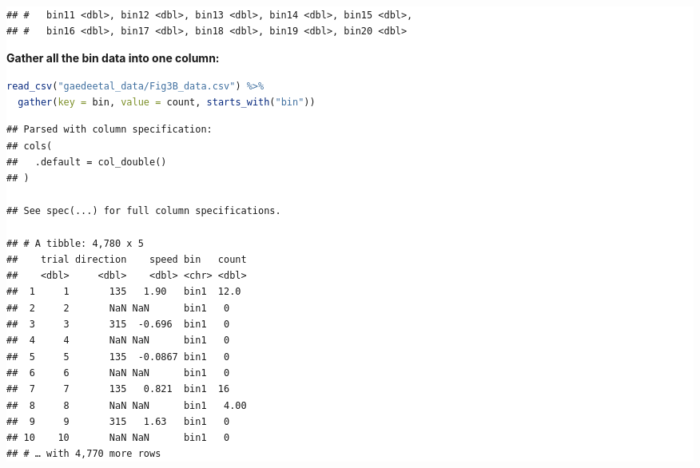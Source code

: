     ## #   bin11 <dbl>, bin12 <dbl>, bin13 <dbl>, bin14 <dbl>, bin15 <dbl>,
    ## #   bin16 <dbl>, bin17 <dbl>, bin18 <dbl>, bin19 <dbl>, bin20 <dbl>

**Gather all the bin data into one column:**

``` r
read_csv("gaedeetal_data/Fig3B_data.csv") %>%
  gather(key = bin, value = count, starts_with("bin"))
```

    ## Parsed with column specification:
    ## cols(
    ##   .default = col_double()
    ## )

    ## See spec(...) for full column specifications.

    ## # A tibble: 4,780 x 5
    ##    trial direction    speed bin   count
    ##    <dbl>     <dbl>    <dbl> <chr> <dbl>
    ##  1     1       135   1.90   bin1  12.0 
    ##  2     2       NaN NaN      bin1   0   
    ##  3     3       315  -0.696  bin1   0   
    ##  4     4       NaN NaN      bin1   0   
    ##  5     5       135  -0.0867 bin1   0   
    ##  6     6       NaN NaN      bin1   0   
    ##  7     7       135   0.821  bin1  16   
    ##  8     8       NaN NaN      bin1   4.00
    ##  9     9       315   1.63   bin1   0   
    ## 10    10       NaN NaN      bin1   0   
    ## # … with 4,770 more rows
